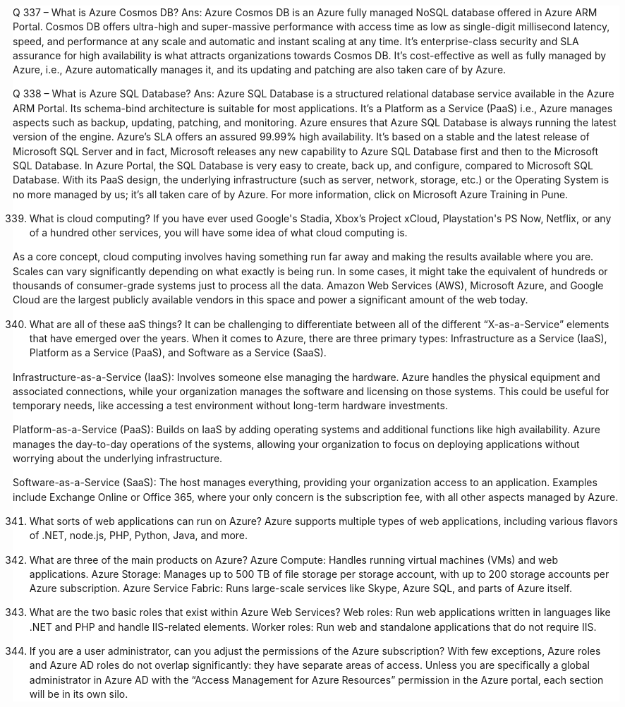 Q 337 – What is Azure Cosmos DB?
Ans: Azure Cosmos DB is an Azure fully managed NoSQL database offered in Azure ARM Portal. Cosmos DB offers ultra-high and super-massive performance with access time as low as single-digit millisecond latency, speed, and performance at any scale and automatic and instant scaling at any time. It’s enterprise-class security and SLA assurance for high availability is what attracts organizations towards Cosmos DB. It’s cost-effective as well as fully managed by Azure, i.e., Azure automatically manages it, and its updating and patching are also taken care of by Azure.

Q 338 – What is Azure SQL Database?
Ans: Azure SQL Database is a structured relational database service available in the Azure ARM Portal. Its schema-bind architecture is suitable for most applications. It’s a Platform as a Service (PaaS) i.e., Azure manages aspects such as backup, updating, patching, and monitoring. Azure ensures that Azure SQL Database is always running the latest version of the engine. Azure’s SLA offers an assured 99.99% high availability. It’s based on a stable and the latest release of Microsoft SQL Server and in fact, Microsoft releases any new capability to Azure SQL Database first and then to the Microsoft SQL Database. In Azure Portal, the SQL Database is very easy to create, back up, and configure, compared to Microsoft SQL Database. With its PaaS design, the underlying infrastructure (such as server, network, storage, etc.) or the Operating System is no more managed by us; it’s all taken care of by Azure. For more information, click on Microsoft Azure Training in Pune.

339. What is cloud computing?
If you have ever used Google's Stadia, Xbox’s Project xCloud, Playstation's PS Now, Netflix, or any of a hundred other services, you will have some idea of what cloud computing is.

As a core concept, cloud computing involves having something run far away and making the results available where you are. Scales can vary significantly depending on what exactly is being run. In some cases, it might take the equivalent of hundreds or thousands of consumer-grade systems just to process all the data. Amazon Web Services (AWS), Microsoft Azure, and Google Cloud are the largest publicly available vendors in this space and power a significant amount of the web today.

340. What are all of these aaS things?
It can be challenging to differentiate between all of the different “X-as-a-Service” elements that have emerged over the years. When it comes to Azure, there are three primary types: Infrastructure as a Service (IaaS), Platform as a Service (PaaS), and Software as a Service (SaaS).

Infrastructure-as-a-Service (IaaS): Involves someone else managing the hardware. Azure handles the physical equipment and associated connections, while your organization manages the software and licensing on those systems. This could be useful for temporary needs, like accessing a test environment without long-term hardware investments.

Platform-as-a-Service (PaaS): Builds on IaaS by adding operating systems and additional functions like high availability. Azure manages the day-to-day operations of the systems, allowing your organization to focus on deploying applications without worrying about the underlying infrastructure.

Software-as-a-Service (SaaS): The host manages everything, providing your organization access to an application. Examples include Exchange Online or Office 365, where your only concern is the subscription fee, with all other aspects managed by Azure.

341. What sorts of web applications can run on Azure?
Azure supports multiple types of web applications, including various flavors of .NET, node.js, PHP, Python, Java, and more.

342. What are three of the main products on Azure?
Azure Compute: Handles running virtual machines (VMs) and web applications.
Azure Storage: Manages up to 500 TB of file storage per storage account, with up to 200 storage accounts per Azure subscription.
Azure Service Fabric: Runs large-scale services like Skype, Azure SQL, and parts of Azure itself.
343. What are the two basic roles that exist within Azure Web Services?
Web roles: Run web applications written in languages like .NET and PHP and handle IIS-related elements.
Worker roles: Run web and standalone applications that do not require IIS.
344. If you are a user administrator, can you adjust the permissions of the Azure subscription?
With few exceptions, Azure roles and Azure AD roles do not overlap significantly: they have separate areas of access. Unless you are specifically a global administrator in Azure AD with the “Access Management for Azure Resources” permission in the Azure portal, each section will be in its own silo.
